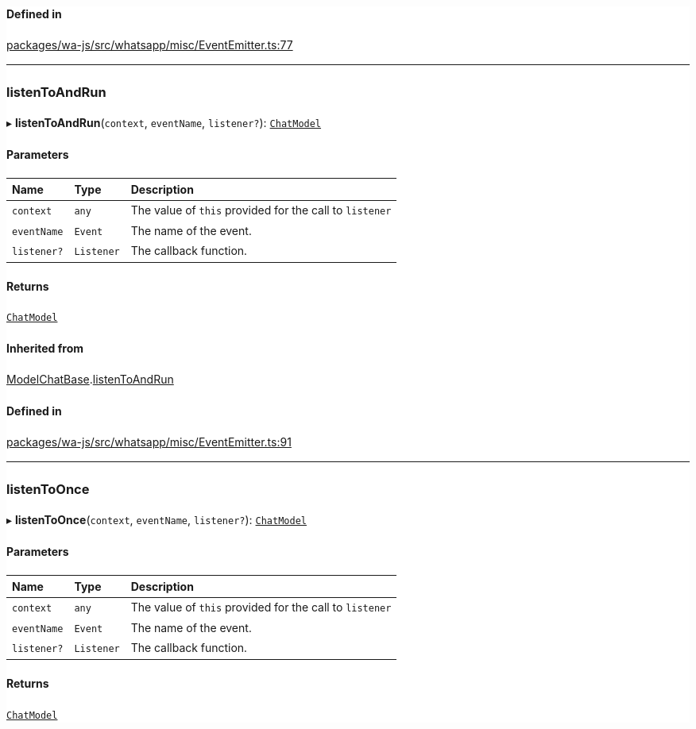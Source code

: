 #### Defined in

[packages/wa-js/src/whatsapp/misc/EventEmitter.ts:77](https://github.com/wppconnect-team/wa-js/blob/main/src/whatsapp/misc/EventEmitter.ts#L77)

___

### listenToAndRun

▸ **listenToAndRun**(`context`, `eventName`, `listener?`): [`ChatModel`](whatsapp.ChatModel.md)

#### Parameters

| Name | Type | Description |
| :------ | :------ | :------ |
| `context` | `any` | The value of `this` provided for the call to `listener` |
| `eventName` | `Event` | The name of the event. |
| `listener?` | `Listener` | The callback function. |

#### Returns

[`ChatModel`](whatsapp.ChatModel.md)

#### Inherited from

[ModelChatBase](whatsapp.ModelChatBase.md).[listenToAndRun](whatsapp.ModelChatBase.md#listentoandrun)

#### Defined in

[packages/wa-js/src/whatsapp/misc/EventEmitter.ts:91](https://github.com/wppconnect-team/wa-js/blob/main/src/whatsapp/misc/EventEmitter.ts#L91)

___

### listenToOnce

▸ **listenToOnce**(`context`, `eventName`, `listener?`): [`ChatModel`](whatsapp.ChatModel.md)

#### Parameters

| Name | Type | Description |
| :------ | :------ | :------ |
| `context` | `any` | The value of `this` provided for the call to `listener` |
| `eventName` | `Event` | The name of the event. |
| `listener?` | `Listener` | The callback function. |

#### Returns

[`ChatModel`](whatsapp.ChatModel.md)
